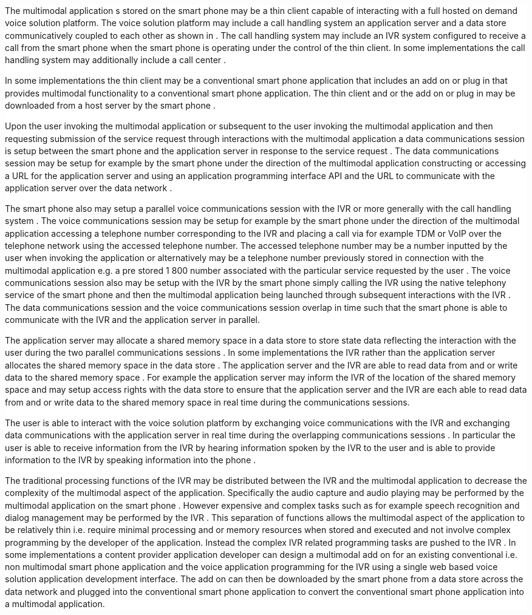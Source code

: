 The multimodal application s stored on the smart phone may be a thin client capable of interacting with a full hosted on demand voice solution platform. The voice solution platform may include a call handling system an application server and a data store communicatively coupled to each other as shown in . The call handling system may include an IVR system configured to receive a call from the smart phone when the smart phone is operating under the control of the thin client. In some implementations the call handling system may additionally include a call center .

In some implementations the thin client may be a conventional smart phone application that includes an add on or plug in that provides multimodal functionality to a conventional smart phone application. The thin client and or the add on or plug in may be downloaded from a host server by the smart phone .

Upon the user invoking the multimodal application or subsequent to the user invoking the multimodal application and then requesting submission of the service request through interactions with the multimodal application a data communications session is setup between the smart phone and the application server in response to the service request . The data communications session may be setup for example by the smart phone under the direction of the multimodal application constructing or accessing a URL for the application server and using an application programming interface API and the URL to communicate with the application server over the data network .

The smart phone also may setup a parallel voice communications session with the IVR or more generally with the call handling system . The voice communications session may be setup for example by the smart phone under the direction of the multimodal application accessing a telephone number corresponding to the IVR and placing a call via for example TDM or VoIP over the telephone network using the accessed telephone number. The accessed telephone number may be a number inputted by the user when invoking the application or alternatively may be a telephone number previously stored in connection with the multimodal application e.g. a pre stored 1 800 number associated with the particular service requested by the user . The voice communications session also may be setup with the IVR by the smart phone simply calling the IVR using the native telephony service of the smart phone and then the multimodal application being launched through subsequent interactions with the IVR . The data communications session and the voice communications session overlap in time such that the smart phone is able to communicate with the IVR and the application server in parallel.

The application server may allocate a shared memory space in a data store to store state data reflecting the interaction with the user during the two parallel communications sessions . In some implementations the IVR rather than the application server allocates the shared memory space in the data store . The application server and the IVR are able to read data from and or write data to the shared memory space . For example the application server may inform the IVR of the location of the shared memory space and may setup access rights with the data store to ensure that the application server and the IVR are each able to read data from and or write data to the shared memory space in real time during the communications sessions.

The user is able to interact with the voice solution platform by exchanging voice communications with the IVR and exchanging data communications with the application server in real time during the overlapping communications sessions . In particular the user is able to receive information from the IVR by hearing information spoken by the IVR to the user and is able to provide information to the IVR by speaking information into the phone .

The traditional processing functions of the IVR may be distributed between the IVR and the multimodal application to decrease the complexity of the multimodal aspect of the application. Specifically the audio capture and audio playing may be performed by the multimodal application on the smart phone . However expensive and complex tasks such as for example speech recognition and dialog management may be performed by the IVR . This separation of functions allows the multimodal aspect of the application to be relatively thin i.e. require minimal processing and or memory resources when stored and executed and not involve complex programming by the developer of the application. Instead the complex IVR related programming tasks are pushed to the IVR . In some implementations a content provider application developer can design a multimodal add on for an existing conventional i.e. non multimodal smart phone application and the voice application programming for the IVR using a single web based voice solution application development interface. The add on can then be downloaded by the smart phone from a data store across the data network and plugged into the conventional smart phone application to convert the conventional smart phone application into a multimodal application.
